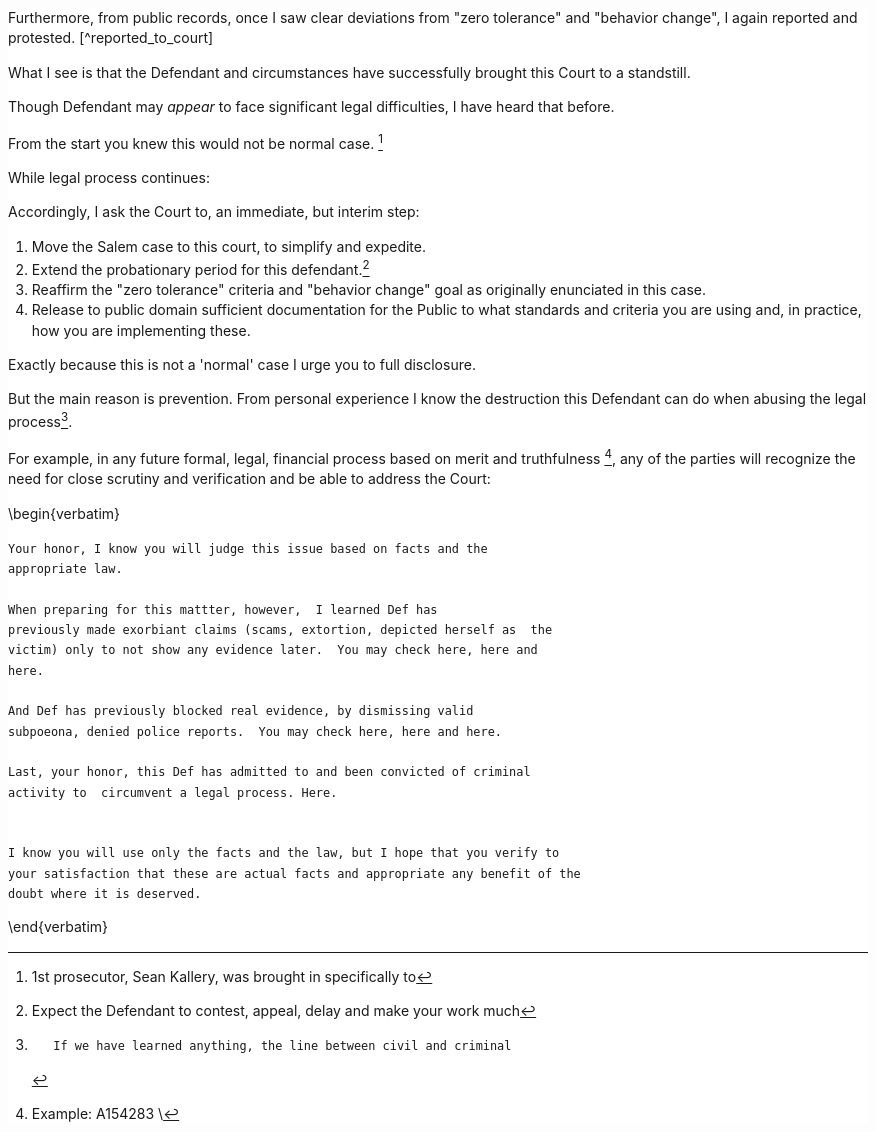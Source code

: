 Furthermore, from public records, once I saw clear deviations from "zero
tolerance" and "behavior change", I again reported and protested.
[^reported_to_court]

What I see is that the Defendant and circumstances have successfully brought this
Court to a standstill. 

Though Defendant  may *appear* to face significant legal difficulties, I have
heard that before.   

From the start you knew this would not be normal case. [^you_knew]


While legal process continues:


Accordingly, I ask the Court to, an immediate, but interim step:

1.	Move the Salem case to this court, to simplify and expedite. 
2.	Extend the probationary period for this defendant.[^afraid]
3.	Reaffirm the "zero tolerance" criteria and "behavior change" goal as
		originally enunciated in this case.
4.	Release to public domain sufficient documentation for the Public to what
		standards and criteria you are using and, in practice, how you are implementing
		these.


Exactly because this is not a 'normal' case I urge you to full disclosure.

But the main reason is prevention. From personal experience I know the
destruction this Defendant can do when abusing the legal process[^civil].  

For example, in any future formal, legal, financial  process based on merit and
truthfulness [^truthful], any of the parties will recognize the need for close scrutiny and
verification and be able to address the Court:


\begin{verbatim}

	Your honor, I know you will judge this issue based on facts and the
	appropriate law.  

	When preparing for this mattter, however,  I learned Def has
	previously made exorbiant claims (scams, extortion, depicted herself as  the
	victim) only to not show any evidence later.  You may check here, here and
	here.

	And Def has previously blocked real evidence, by dismissing valid
	subpoeona, denied police reports.  You may check here, here and here.

	Last, your honor, this Def has admitted to and been convicted of criminal
	activity to  circumvent a legal process. Here.


	I know you will use only the facts and the law, but I hope that you verify to
	your satisfaction that these are actual facts and appropriate any benefit of the
	doubt where it is deserved.

\end{verbatim}

	

[^afraid]:  Expect the Defendant to contest, appeal, delay and make your work much
[^no_such_right]:  Repeatably told Defendant had "right".  I can find no such "right."
[^disclaim]:  I have no training or expertise  in the law, human behavior,
[^MCVTC]: SEE https://www.courts.oregon.gov/courts/marion/programs-services/Pages/treatmentcourt-adult.aspx
[^legitimate]: SEE 18SC21648, 30AUG2018, especially defendant response to valid
[^muni_telephone]:	Salem Municipal Court;  telephone 9AUG2022; public records request.
[^major_medical]:  SEE 15DR14800, 9/28/21 judgment:  "(#8) Strong
[^candor]: SEE 15DR14800, 9/28/21
[^abuse]: SEE 15DR14800, 8/3/22	
[^Revocation]:  SEE DA filing May 5, 2021 
[^SalemMuni]: SEE	
[^listen_date]:  May 3, 2022; Jun 3, 2022
[^ORCP71]: denied ?!?
[^you_knew]:  1st prosecutor, Sean Kallery,  was brought in specifically to
[^civil]:		If we have learned anything, the line between civil and criminal
[^truthful]: Example: A154283 \